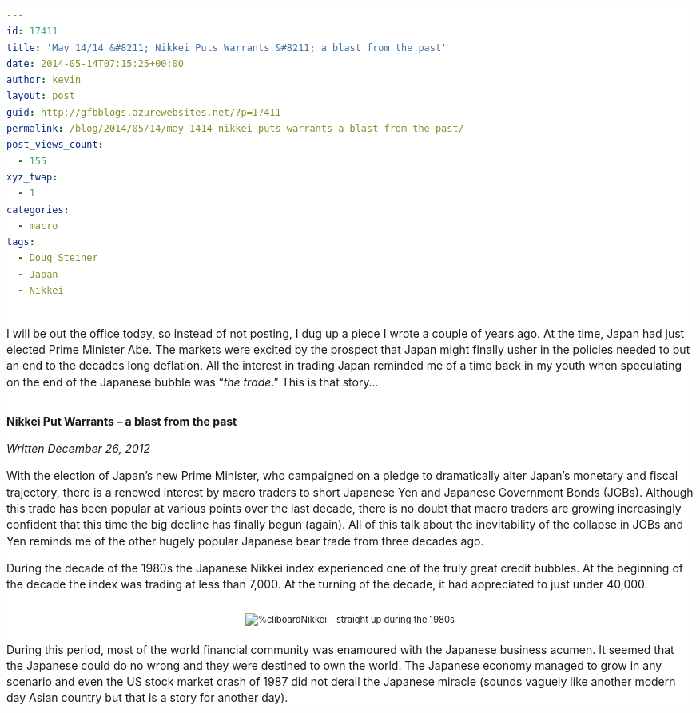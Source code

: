 ```yaml
---
id: 17411
title: 'May 14/14 &#8211; Nikkei Puts Warrants &#8211; a blast from the past'
date: 2014-05-14T07:15:25+00:00
author: kevin
layout: post
guid: http://gfbblogs.azurewebsites.net/?p=17411
permalink: /blog/2014/05/14/may-1414-nikkei-puts-warrants-a-blast-from-the-past/
post_views_count:
  - 155
xyz_twap:
  - 1
categories:
  - macro
tags:
  - Doug Steiner
  - Japan
  - Nikkei
---
```

I will be out the office today, so instead of not posting, I dug up a piece I wrote a couple of years ago. At the time, Japan had just elected Prime Minister Abe. The markets were excited by the prospect that Japan might finally usher in the policies needed to put an end to the decades long deflation. All the interest in trading Japan reminded me of a time back in my youth when speculating on the end of the Japanese bubble was &#8220;_the trade_.&#8221; This is that story&#8230;

<hr size="3" width="85%" />

**Nikkei Put Warrants &#8211; a blast from the past**
  
_Written December 26, 2012_

With the election of Japan’s new Prime Minister, who campaigned on a pledge to dramatically alter Japan’s monetary and fiscal trajectory, there is a renewed interest by macro traders to short Japanese Yen and Japanese Government Bonds (JGBs). Although this trade has been popular at various points over the last decade, there is no doubt that macro traders are growing increasingly confident that this time the big decline has finally begun (again). All of this talk about the inevitability of the collapse in JGBs and Yen reminds me of the other hugely popular Japanese bear trade from three decades ago.

During the decade of the 1980s the Japanese Nikkei index experienced one of the truly great credit bubbles. At the beginning of the decade the index was trading at less than 7,000. At the turning of the decade, it had appreciated to just under 40,000. 

<div style="width: image width px; font-size: 80%; text-align: center;">
  <a href="http://themacrotourist.com/pictures/Azure/NKYEarlyMay1414.png"><img class="size-full wp-image-14271" style="padding-top: 1.0em;padding-bottom: 0.5em;" alt="%cliboard" src="http://themacrotourist.com/pictures/Azure/NKYEarlyMay1414.png" width="600" height="342" />Nikkei &#8211; straight up during the 1980s</a>
</div>

During this period, most of the world financial community was enamoured with the Japanese business acumen. It seemed that the Japanese could do no wrong and they were destined to own the world. The Japanese economy managed to grow in any scenario and even the US stock market crash of 1987 did not derail the Japanese miracle (sounds vaguely like another modern day Asian country but that is a story for another day).
